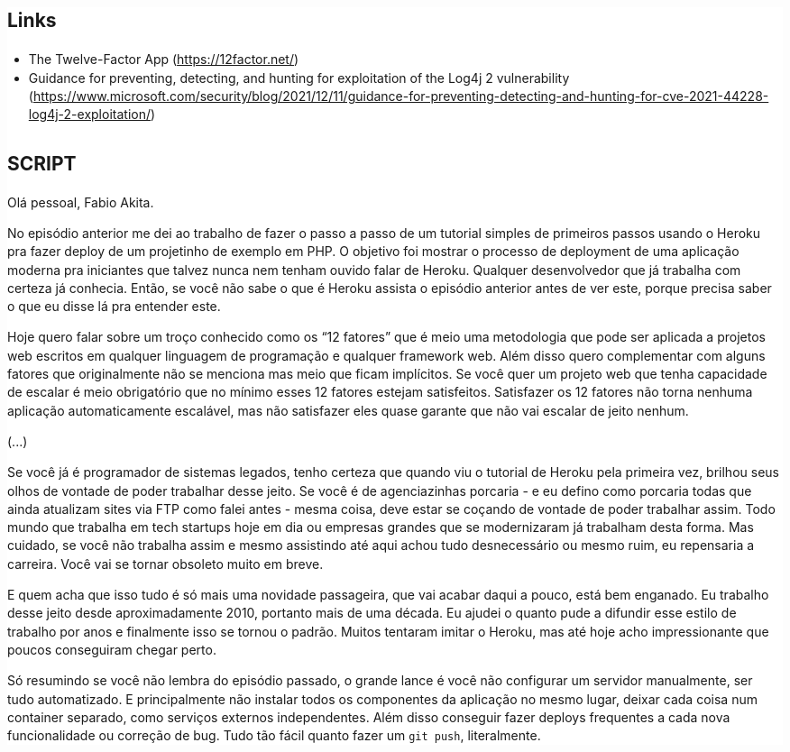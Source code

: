 ## Links

* The Twelve-Factor App (https://12factor.net/)
* Guidance for preventing, detecting, and hunting for exploitation of the Log4j 2 vulnerability  (https://www.microsoft.com/security/blog/2021/12/11/guidance-for-preventing-detecting-and-hunting-for-cve-2021-44228-log4j-2-exploitation/)

## SCRIPT

Olá pessoal, Fabio Akita.


No episódio anterior me dei ao trabalho de fazer o passo a passo de um tutorial simples de primeiros passos usando o Heroku pra fazer deploy de um projetinho de exemplo em PHP. O objetivo foi mostrar o processo de deployment de uma aplicação moderna pra iniciantes que talvez nunca nem tenham ouvido falar de Heroku. Qualquer desenvolvedor que já trabalha com certeza já conhecia. Então, se você não sabe o que é Heroku assista o episódio anterior antes de ver este, porque precisa saber o que eu disse lá pra entender este.





Hoje quero falar sobre um troço conhecido como os “12 fatores” que é meio uma metodologia que pode ser aplicada a projetos web escritos em qualquer linguagem de programação e qualquer framework web. Além disso quero complementar com alguns fatores que originalmente não se menciona mas meio que ficam implícitos. Se você quer um projeto web que tenha capacidade de escalar é meio obrigatório que no mínimo esses 12 fatores estejam satisfeitos. Satisfazer os 12 fatores não torna nenhuma aplicação automaticamente escalável, mas não satisfazer eles quase garante que não vai escalar de jeito nenhum.




(...)




Se você já é programador de sistemas legados, tenho certeza que quando viu o tutorial de Heroku pela primeira vez, brilhou seus olhos de vontade de poder trabalhar desse jeito. Se você é de agenciazinhas porcaria - e eu defino como porcaria todas que ainda atualizam sites via FTP como falei antes - mesma coisa, deve estar se coçando de vontade de poder trabalhar assim. Todo mundo que trabalha em tech startups hoje em dia ou empresas grandes que se modernizaram já trabalham desta forma. Mas cuidado, se você não trabalha assim e mesmo assistindo até aqui achou tudo desnecessário ou mesmo ruim, eu repensaria a carreira. Você vai se tornar obsoleto muito em breve.






E quem acha que isso tudo é só mais uma novidade passageira, que vai acabar daqui a pouco, está bem enganado. Eu trabalho desse jeito desde aproximadamente 2010, portanto mais de uma década. Eu ajudei o quanto pude a difundir esse estilo de trabalho por anos e finalmente isso se tornou o padrão. Muitos tentaram imitar o Heroku, mas até hoje acho impressionante que poucos conseguiram chegar perto.







Só resumindo se você não lembra do episódio passado, o grande lance é você não configurar um servidor manualmente, ser tudo automatizado. E principalmente não instalar todos os componentes da aplicação no mesmo lugar, deixar cada coisa num container separado, como serviços externos independentes. Além disso conseguir fazer deploys frequentes a cada nova funcionalidade ou correção de bug. Tudo tão fácil quanto fazer um `git push`, literalmente. 
